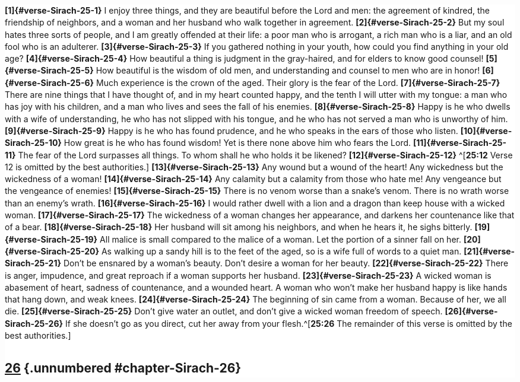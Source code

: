 **[1]{#verse-Sirach-25-1}** I enjoy three things, and they are beautiful before the Lord and men: the agreement of kindred, the friendship of neighbors, and a woman and her husband who walk together in agreement. **[2]{#verse-Sirach-25-2}** But my soul hates three sorts of people, and I am greatly offended at their life: a poor man who is arrogant, a rich man who is a liar, and an old fool who is an adulterer. **[3]{#verse-Sirach-25-3}** If you gathered nothing in your youth, how could you find anything in your old age? **[4]{#verse-Sirach-25-4}** How beautiful a thing is judgment in the gray-haired, and for elders to know good counsel! **[5]{#verse-Sirach-25-5}** How beautiful is the wisdom of old men, and understanding and counsel to men who are in honor! **[6]{#verse-Sirach-25-6}** Much experience is the crown of the aged. Their glory is the fear of the Lord. **[7]{#verse-Sirach-25-7}** There are nine things that I have thought of, and in my heart counted happy, and the tenth I will utter with my tongue: a man who has joy with his children, and a man who lives and sees the fall of his enemies. **[8]{#verse-Sirach-25-8}** Happy is he who dwells with a wife of understanding, he who has not slipped with his tongue, and he who has not served a man who is unworthy of him. **[9]{#verse-Sirach-25-9}** Happy is he who has found prudence, and he who speaks in the ears of those who listen. **[10]{#verse-Sirach-25-10}** How great is he who has found wisdom! Yet is there none above him who fears the Lord. **[11]{#verse-Sirach-25-11}** The fear of the Lord surpasses all things. To whom shall he who holds it be likened? **[12]{#verse-Sirach-25-12}** ^[**25:12** Verse 12 is omitted by the best authorities.] **[13]{#verse-Sirach-25-13}** Any wound but a wound of the heart! Any wickedness but the wickedness of a woman! **[14]{#verse-Sirach-25-14}** Any calamity but a calamity from those who hate me! Any vengeance but the vengeance of enemies! **[15]{#verse-Sirach-25-15}** There is no venom worse than a snake’s venom. There is no wrath worse than an enemy’s wrath. **[16]{#verse-Sirach-25-16}** I would rather dwell with a lion and a dragon than keep house with a wicked woman. **[17]{#verse-Sirach-25-17}** The wickedness of a woman changes her appearance, and darkens her countenance like that of a bear. **[18]{#verse-Sirach-25-18}** Her husband will sit among his neighbors, and when he hears it, he sighs bitterly. **[19]{#verse-Sirach-25-19}** All malice is small compared to the malice of a woman. Let the portion of a sinner fall on her. **[20]{#verse-Sirach-25-20}** As walking up a sandy hill is to the feet of the aged, so is a wife full of words to a quiet man. **[21]{#verse-Sirach-25-21}** Don’t be ensnared by a woman’s beauty. Don’t desire a woman for her beauty. **[22]{#verse-Sirach-25-22}** There is anger, impudence, and great reproach if a woman supports her husband. **[23]{#verse-Sirach-25-23}** A wicked woman is abasement of heart, sadness of countenance, and a wounded heart. A woman who won’t make her husband happy is like hands that hang down, and weak knees. **[24]{#verse-Sirach-25-24}** The beginning of sin came from a woman. Because of her, we all die. **[25]{#verse-Sirach-25-25}** Don’t give water an outlet, and don’t give a wicked woman freedom of speech. **[26]{#verse-Sirach-25-26}** If she doesn’t go as you direct, cut her away from your flesh.^[**25:26** The remainder of this verse is omitted by the best authorities.]  

## [26](#book-Sirach) {.unnumbered #chapter-Sirach-26} 
